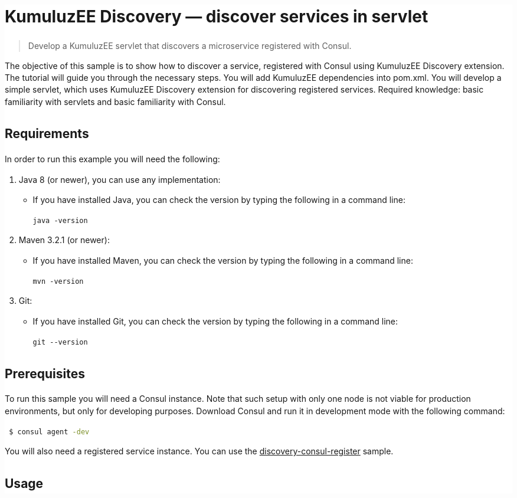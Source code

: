 # KumuluzEE Discovery &mdash; discover services in servlet 

> Develop a KumuluzEE servlet that discovers a microservice registered with Consul.

The objective of this sample is to show how to discover a service, registered with Consul using KumuluzEE Discovery 
extension. The tutorial will guide you through the necessary steps. You will add KumuluzEE dependencies into pom.xml.
You will develop a simple servlet, which uses KumuluzEE Discovery extension for discovering registered services. 
Required knowledge: basic familiarity with servlets and basic familiarity with Consul.

## Requirements

In order to run this example you will need the following:

1. Java 8 (or newer), you can use any implementation:
    * If you have installed Java, you can check the version by typing the following in a command line:
        
        ```
        java -version
        ```

2. Maven 3.2.1 (or newer):
    * If you have installed Maven, you can check the version by typing the following in a command line:
        
        ```
        mvn -version
        ```
3. Git:
    * If you have installed Git, you can check the version by typing the following in a command line:
    
        ```
        git --version
        ```

## Prerequisites

To run this sample you will need a Consul instance. Note that such setup with only one node is not viable for 
production environments, but only for developing purposes. Download Consul and run it in development mode with the 
following command:

   ```bash
    $ consul agent -dev
   ```


You will also need a registered service instance. You can use the
 [discovery-consul-register](http://github.com/kumuluz/kumuluzee-samples/tree/master/kumuluzee-discovery-consul/discovery-consul-register) sample.
 
## Usage
